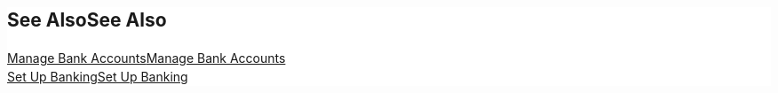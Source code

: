 ## <a name="see-also"></a><span data-ttu-id="caaf8-173">See Also</span><span class="sxs-lookup"><span data-stu-id="caaf8-173">See Also</span></span>  
[<span data-ttu-id="caaf8-174">Manage Bank Accounts</span><span class="sxs-lookup"><span data-stu-id="caaf8-174">Manage Bank Accounts</span></span>](bank-manage-bank-accounts.md)  
[<span data-ttu-id="caaf8-175">Set Up Banking</span><span class="sxs-lookup"><span data-stu-id="caaf8-175">Set Up Banking</span></span>](bank-setup-banking.md)

